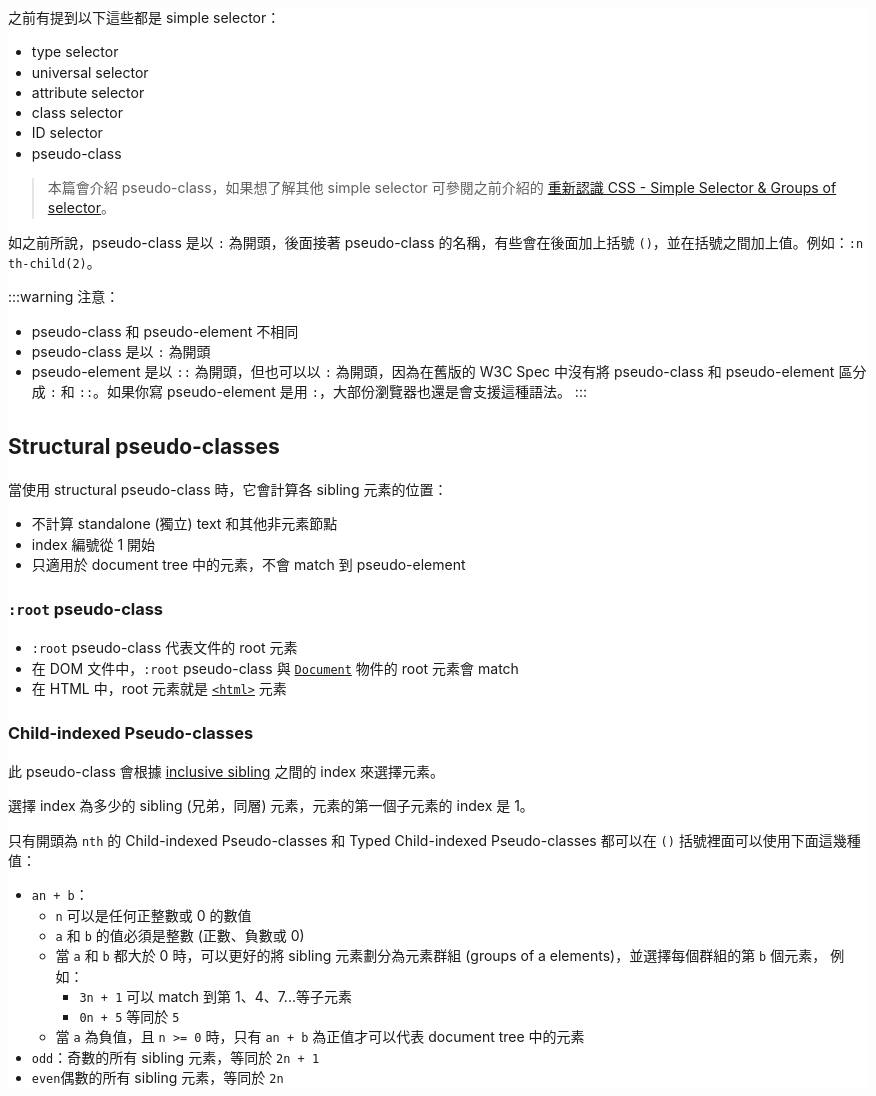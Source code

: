 之前有提到以下這些都是 simple selector：
- type selector
- universal selector
- attribute selector
- class selector
- ID selector
- pseudo-class

> 本篇會介紹 pseudo-class，如果想了解其他 simple selector 可參閱之前介紹的 [重新認識 CSS - Simple Selector & Groups of selector](https://ithelp.ithome.com.tw/articles/10216566)。

如之前所說，pseudo-class 是以 `:` 為開頭，後面接著 pseudo-class 的名稱，有些會在後面加上括號 `()`，並在括號之間加上值。例如：`:nth-child(2)`。

:::warning
注意：
- pseudo-class 和 pseudo-element 不相同
- pseudo-class 是以 `:` 為開頭
- pseudo-element 是以 `::` 為開頭，但也可以以 `:` 為開頭，因為在舊版的 W3C Spec 中沒有將 pseudo-class 和 pseudo-element 區分成 `:` 和 `::`。如果你寫 pseudo-element 是用 `:`，大部份瀏覽器也還是會支援這種語法。
:::

## Structural pseudo-classes

當使用 structural pseudo-class 時，它會計算各 sibling 元素的位置：
- 不計算 standalone (獨立) text 和其他非元素節點
- index 編號從 1 開始
- 只適用於 document tree 中的元素，不會 match 到 pseudo-element

### `:root` pseudo-class

- `:root` pseudo-class 代表文件的 root 元素
- 在 DOM 文件中，`:root` pseudo-class 與 [`Document`](https://dom.spec.whatwg.org/#document) 物件的 root 元素會 match
- 在 HTML 中，root 元素就是 [`<html>`](https://html.spec.whatwg.org/multipage/semantics.html#the-html-element) 元素

### Child-indexed Pseudo-classes

此 pseudo-class 會根據 [inclusive sibling](https://dom.spec.whatwg.org/#concept-tree-inclusive-sibling) 之間的 index 來選擇元素。

選擇 index 為多少的 sibling (兄弟，同層) 元素，元素的第一個子元素的 index 是 1。

只有開頭為 `nth` 的 Child-indexed Pseudo-classes 和 Typed Child-indexed Pseudo-classes 都可以在 `()` 括號裡面可以使用下面這幾種值：

- `an + b`：
  - `n` 可以是任何​​正整數或 0 的數值
  - `a` 和 `b` 的值必須是整數 (正數、負數或 0)
  - 當 `a` 和 `b` 都大於 0 時，可以更好的將 sibling 元素劃分為元素群組 (groups of a elements)，並選擇每個群組的第 `b` 個元素， 例如：
    - `3n + 1` 可以 match 到第 1、4、7...等子元素
    - `0n + 5` 等同於 `5`
  - 當 `a` 為負值，且 `n >= 0` 時，只有 `an + b` 為正值才可以代表 document tree 中的元素
- `odd`：奇數的所有 sibling 元素，等同於 `2n + 1`
- `even`偶數的所有 sibling 元素，等同於 `2n`
